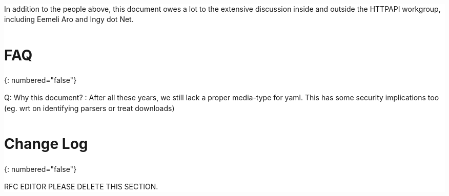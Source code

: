In addition to the people above, this document owes a lot to the extensive discussion inside
and outside the HTTPAPI workgroup,
including Eemeli Aro and Ingy dot Net.


# FAQ
{: numbered="false"}

Q: Why this document?
:  After all these years, we still lack a proper media-type for yaml.
   This has some security implications too
   (eg. wrt on identifying parsers or treat downloads)

# Change Log
{: numbered="false"}

RFC EDITOR PLEASE DELETE THIS SECTION.
